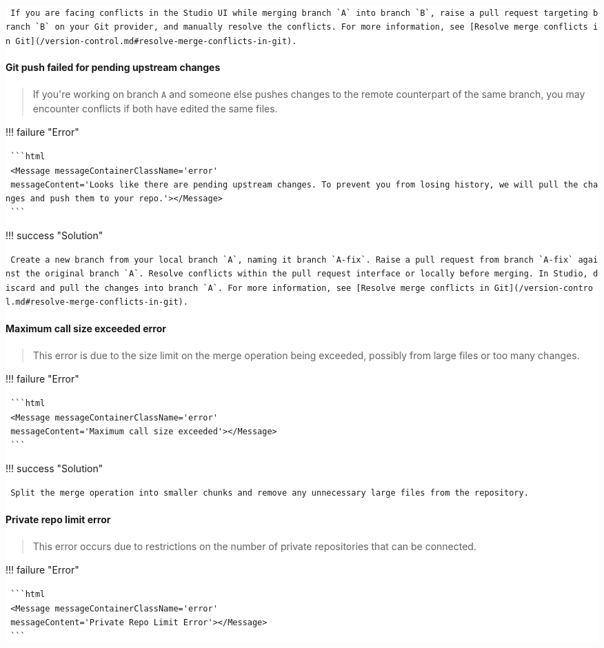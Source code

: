      If you are facing conflicts in the Studio UI while merging branch `A` into branch `B`, raise a pull request targeting branch `B` on your Git provider, and manually resolve the conflicts. For more information, see [Resolve merge conflicts in Git](/version-control.md#resolve-merge-conflicts-in-git).

</div>

#### Git push failed for pending upstream changes

 >If you're working on branch `A` and someone else pushes changes to the remote counterpart of the same branch, you may encounter conflicts if both have edited the same files.

<div class='grid' markdown>

!!! failure "Error"

     ```html
     <Message messageContainerClassName='error'
     messageContent='Looks like there are pending upstream changes. To prevent you from losing history, we will pull the changes and push them to your repo.'></Message>
     ```

!!! success "Solution"

     Create a new branch from your local branch `A`, naming it branch `A-fix`. Raise a pull request from branch `A-fix` against the original branch `A`. Resolve conflicts within the pull request interface or locally before merging. In Studio, discard and pull the changes into branch `A`. For more information, see [Resolve merge conflicts in Git](/version-control.md#resolve-merge-conflicts-in-git).

</div>

#### Maximum call size exceeded error

>This error is due to the size limit on the merge operation being exceeded, possibly from large files or too many changes.

<div class='grid' markdown>

!!! failure "Error"

     ```html
     <Message messageContainerClassName='error'
     messageContent='Maximum call size exceeded'></Message>
     ```

!!! success "Solution"

     Split the merge operation into smaller chunks and remove any unnecessary large files from the repository.

</div>

#### Private repo limit error

>This error occurs due to restrictions on the number of private repositories that can be connected.

<div class='grid' markdown>

!!! failure "Error"

     ```html
     <Message messageContainerClassName='error'
     messageContent='Private Repo Limit Error'></Message>
     ```
